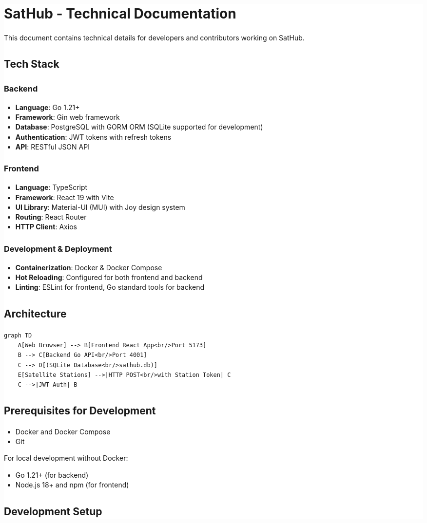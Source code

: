 # SatHub - Technical Documentation

This document contains technical details for developers and contributors working on SatHub.

## Tech Stack

### Backend

- **Language**: Go 1.21+
- **Framework**: Gin web framework
- **Database**: PostgreSQL with GORM ORM (SQLite supported for development)
- **Authentication**: JWT tokens with refresh tokens
- **API**: RESTful JSON API

### Frontend

- **Language**: TypeScript
- **Framework**: React 19 with Vite
- **UI Library**: Material-UI (MUI) with Joy design system
- **Routing**: React Router
- **HTTP Client**: Axios

### Development & Deployment

- **Containerization**: Docker & Docker Compose
- **Hot Reloading**: Configured for both frontend and backend
- **Linting**: ESLint for frontend, Go standard tools for backend

## Architecture

```mermaid
graph TD
    A[Web Browser] --> B[Frontend React App<br/>Port 5173]
    B --> C[Backend Go API<br/>Port 4001]
    C --> D[(SQLite Database<br/>sathub.db)]
    E[Satellite Stations] -->|HTTP POST<br/>with Station Token| C
    C -->|JWT Auth| B
```

## Prerequisites for Development

- Docker and Docker Compose
- Git

For local development without Docker:
- Go 1.21+ (for backend)
- Node.js 18+ and npm (for frontend)

## Development Setup
